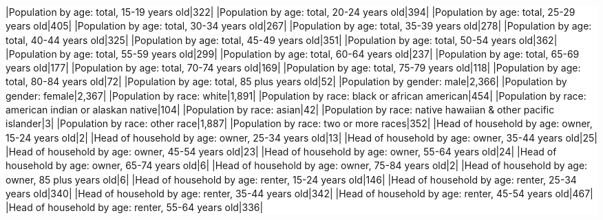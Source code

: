 |Population by age: total, 15-19 years old|322|
|Population by age: total, 20-24 years old|394|
|Population by age: total, 25-29 years old|405|
|Population by age: total, 30-34 years old|267|
|Population by age: total, 35-39 years old|278|
|Population by age: total, 40-44 years old|325|
|Population by age: total, 45-49 years old|351|
|Population by age: total, 50-54 years old|362|
|Population by age: total, 55-59 years old|299|
|Population by age: total, 60-64 years old|237|
|Population by age: total, 65-69 years old|177|
|Population by age: total, 70-74 years old|169|
|Population by age: total, 75-79 years old|118|
|Population by age: total, 80-84 years old|72|
|Population by age: total, 85 plus years old|52|
|Population by gender: male|2,366|
|Population by gender: female|2,367|
|Population by race: white|1,891|
|Population by race: black or african american|454|
|Population by race: american indian or alaskan native|104|
|Population by race: asian|42|
|Population by race: native hawaiian & other pacific islander|3|
|Population by race: other race|1,887|
|Population by race: two or more races|352|
|Head of household by age: owner, 15-24 years old|2|
|Head of household by age: owner, 25-34 years old|13|
|Head of household by age: owner, 35-44 years old|25|
|Head of household by age: owner, 45-54 years old|23|
|Head of household by age: owner, 55-64 years old|24|
|Head of household by age: owner, 65-74 years old|6|
|Head of household by age: owner, 75-84 years old|2|
|Head of household by age: owner, 85 plus years old|6|
|Head of household by age: renter, 15-24 years old|146|
|Head of household by age: renter, 25-34 years old|340|
|Head of household by age: renter, 35-44 years old|342|
|Head of household by age: renter, 45-54 years old|467|
|Head of household by age: renter, 55-64 years old|336|
